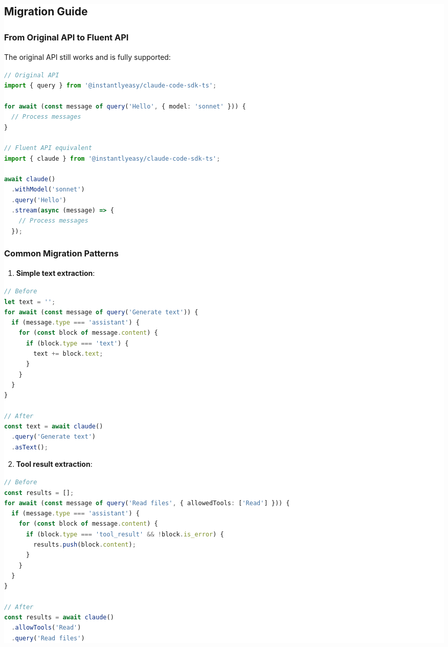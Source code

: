 ## Migration Guide

### From Original API to Fluent API

The original API still works and is fully supported:

```typescript
// Original API
import { query } from '@instantlyeasy/claude-code-sdk-ts';

for await (const message of query('Hello', { model: 'sonnet' })) {
  // Process messages
}

// Fluent API equivalent
import { claude } from '@instantlyeasy/claude-code-sdk-ts';

await claude()
  .withModel('sonnet')
  .query('Hello')
  .stream(async (message) => {
    // Process messages
  });
```

### Common Migration Patterns

1. **Simple text extraction**:
```typescript
// Before
let text = '';
for await (const message of query('Generate text')) {
  if (message.type === 'assistant') {
    for (const block of message.content) {
      if (block.type === 'text') {
        text += block.text;
      }
    }
  }
}

// After
const text = await claude()
  .query('Generate text')
  .asText();
```

2. **Tool result extraction**:
```typescript
// Before
const results = [];
for await (const message of query('Read files', { allowedTools: ['Read'] })) {
  if (message.type === 'assistant') {
    for (const block of message.content) {
      if (block.type === 'tool_result' && !block.is_error) {
        results.push(block.content);
      }
    }
  }
}

// After
const results = await claude()
  .allowTools('Read')
  .query('Read files')
```